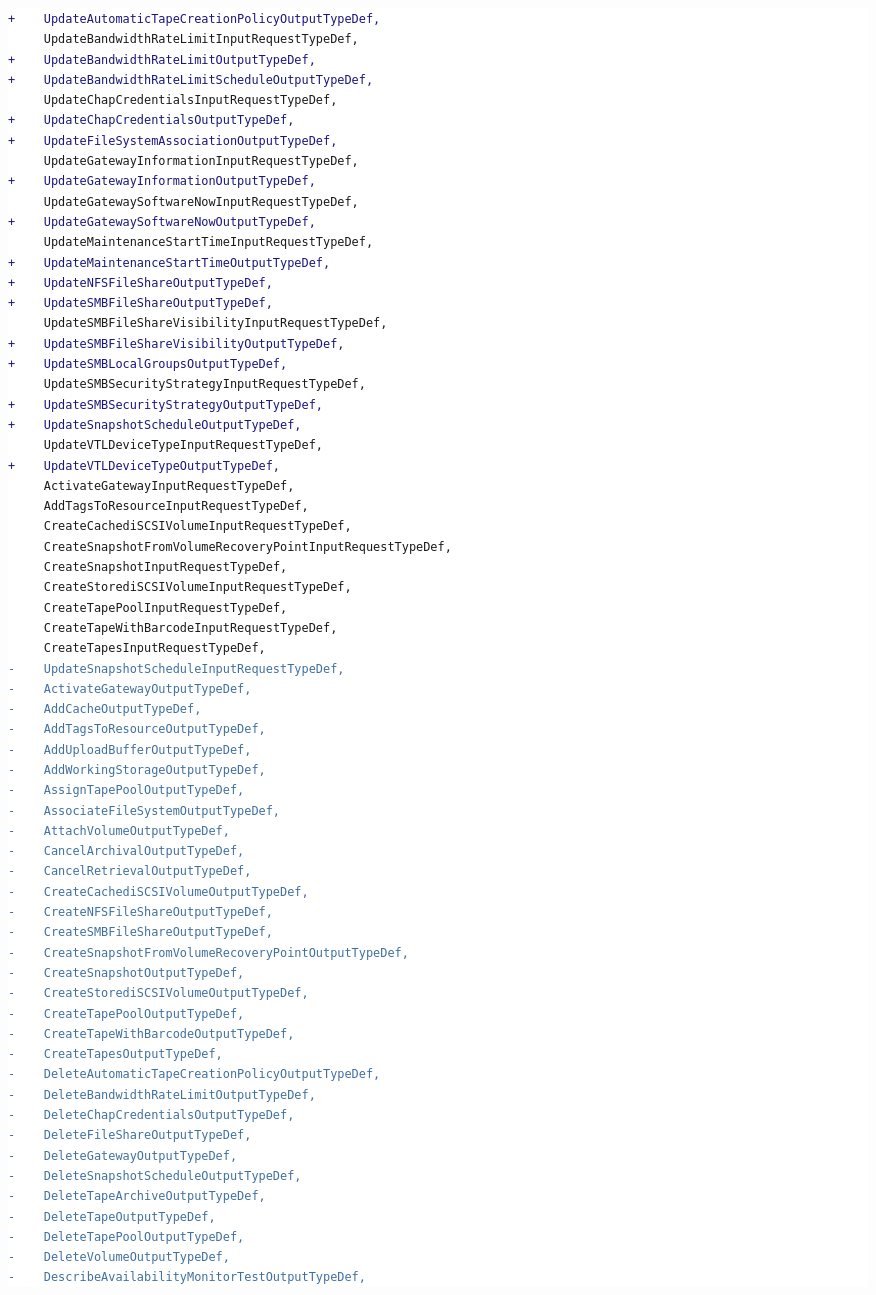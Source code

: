 ```diff
+    UpdateAutomaticTapeCreationPolicyOutputTypeDef,
     UpdateBandwidthRateLimitInputRequestTypeDef,
+    UpdateBandwidthRateLimitOutputTypeDef,
+    UpdateBandwidthRateLimitScheduleOutputTypeDef,
     UpdateChapCredentialsInputRequestTypeDef,
+    UpdateChapCredentialsOutputTypeDef,
+    UpdateFileSystemAssociationOutputTypeDef,
     UpdateGatewayInformationInputRequestTypeDef,
+    UpdateGatewayInformationOutputTypeDef,
     UpdateGatewaySoftwareNowInputRequestTypeDef,
+    UpdateGatewaySoftwareNowOutputTypeDef,
     UpdateMaintenanceStartTimeInputRequestTypeDef,
+    UpdateMaintenanceStartTimeOutputTypeDef,
+    UpdateNFSFileShareOutputTypeDef,
+    UpdateSMBFileShareOutputTypeDef,
     UpdateSMBFileShareVisibilityInputRequestTypeDef,
+    UpdateSMBFileShareVisibilityOutputTypeDef,
+    UpdateSMBLocalGroupsOutputTypeDef,
     UpdateSMBSecurityStrategyInputRequestTypeDef,
+    UpdateSMBSecurityStrategyOutputTypeDef,
+    UpdateSnapshotScheduleOutputTypeDef,
     UpdateVTLDeviceTypeInputRequestTypeDef,
+    UpdateVTLDeviceTypeOutputTypeDef,
     ActivateGatewayInputRequestTypeDef,
     AddTagsToResourceInputRequestTypeDef,
     CreateCachediSCSIVolumeInputRequestTypeDef,
     CreateSnapshotFromVolumeRecoveryPointInputRequestTypeDef,
     CreateSnapshotInputRequestTypeDef,
     CreateStorediSCSIVolumeInputRequestTypeDef,
     CreateTapePoolInputRequestTypeDef,
     CreateTapeWithBarcodeInputRequestTypeDef,
     CreateTapesInputRequestTypeDef,
-    UpdateSnapshotScheduleInputRequestTypeDef,
-    ActivateGatewayOutputTypeDef,
-    AddCacheOutputTypeDef,
-    AddTagsToResourceOutputTypeDef,
-    AddUploadBufferOutputTypeDef,
-    AddWorkingStorageOutputTypeDef,
-    AssignTapePoolOutputTypeDef,
-    AssociateFileSystemOutputTypeDef,
-    AttachVolumeOutputTypeDef,
-    CancelArchivalOutputTypeDef,
-    CancelRetrievalOutputTypeDef,
-    CreateCachediSCSIVolumeOutputTypeDef,
-    CreateNFSFileShareOutputTypeDef,
-    CreateSMBFileShareOutputTypeDef,
-    CreateSnapshotFromVolumeRecoveryPointOutputTypeDef,
-    CreateSnapshotOutputTypeDef,
-    CreateStorediSCSIVolumeOutputTypeDef,
-    CreateTapePoolOutputTypeDef,
-    CreateTapeWithBarcodeOutputTypeDef,
-    CreateTapesOutputTypeDef,
-    DeleteAutomaticTapeCreationPolicyOutputTypeDef,
-    DeleteBandwidthRateLimitOutputTypeDef,
-    DeleteChapCredentialsOutputTypeDef,
-    DeleteFileShareOutputTypeDef,
-    DeleteGatewayOutputTypeDef,
-    DeleteSnapshotScheduleOutputTypeDef,
-    DeleteTapeArchiveOutputTypeDef,
-    DeleteTapeOutputTypeDef,
-    DeleteTapePoolOutputTypeDef,
-    DeleteVolumeOutputTypeDef,
-    DescribeAvailabilityMonitorTestOutputTypeDef,
```